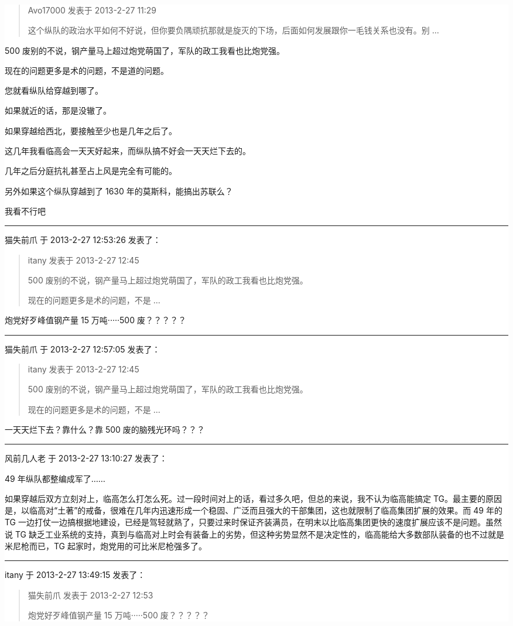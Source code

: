 > Avo17000 发表于 2013-2-27 11:29
>
> 这个纵队的政治水平如何不好说，但你要负隅顽抗那就是旋灭的下场，后面如何发展跟你一毛钱关系也没有。别 ...

500 废别的不说，钢产量马上超过炮党萌国了，军队的政工我看也比炮党强。

现在的问题更多是术的问题，不是道的问题。

您就看纵队给穿越到哪了。

如果就近的话，那是没辙了。

如果穿越给西北，要接触至少也是几年之后了。

这几年我看临高会一天天好起来，而纵队搞不好会一天天烂下去的。

几年之后分庭抗礼甚至占上风是完全有可能的。

另外如果这个纵队穿越到了 1630 年的莫斯科，能搞出苏联么？

我看不行吧

---

猫失前爪 于 2013-2-27 12:53:26 发表了：

> itany 发表于 2013-2-27 12:45
>
> 500 废别的不说，钢产量马上超过炮党萌国了，军队的政工我看也比炮党强。
>
> 现在的问题更多是术的问题，不是 ...

炮党好歹峰值钢产量 15 万吨·····500 废？？？？？

---

猫失前爪 于 2013-2-27 12:57:05 发表了：

> itany 发表于 2013-2-27 12:45
>
> 500 废别的不说，钢产量马上超过炮党萌国了，军队的政工我看也比炮党强。
>
> 现在的问题更多是术的问题，不是 ...

一天天烂下去？靠什么？靠 500 废的脑残光环吗？？？

---

风前几人老 于 2013-2-27 13:10:27 发表了：

49 年纵队都整编成军了……

如果穿越后双方立刻对上，临高怎么打怎么死。过一段时间对上的话，看过多久吧，但总的来说，我不认为临高能搞定 TG。最主要的原因是，以临高对“土著”的戒备，很难在几年内迅速形成一个稳固、广泛而且强大的干部集团，这也就限制了临高集团扩展的效果。而 49 年的 TG 一边打仗一边搞根据地建设，已经是驾轻就熟了，只要过来时保证齐装满员，在明末以比临高集团更快的速度扩展应该不是问题。虽然说 TG 缺乏工业系统的支持，真到与临高对上时会有装备上的劣势，但这种劣势显然不是决定性的，临高能给大多数部队装备的也不过就是米尼枪而已，TG 起家时，炮党用的可比米尼枪强多了。

---

itany 于 2013-2-27 13:49:15 发表了：

> 猫失前爪 发表于 2013-2-27 12:53
>
> 炮党好歹峰值钢产量 15 万吨·····500 废？？？？？
